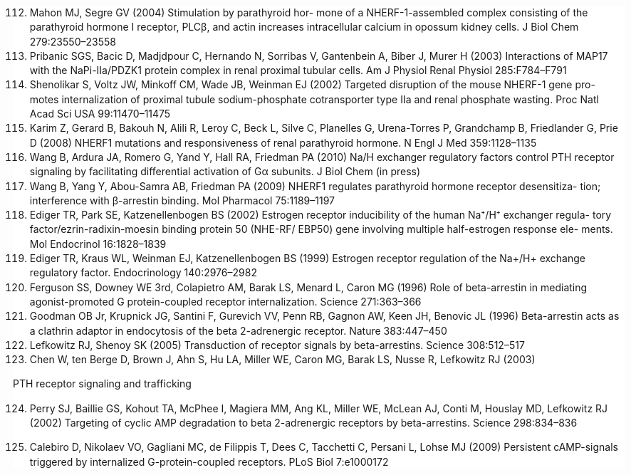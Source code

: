 112. Mahon MJ, Segre GV (2004) Stimulation by parathyroid hor-
mone of a NHERF-1-assembled complex consisting of the
parathyroid hormone I receptor, PLCβ, and actin increases
intracellular calcium in opossum kidney cells. J Biol Chem
279:23550–23558
113. Pribanic SGS, Bacic D, Madjdpour C, Hernando N, Sorribas V,
Gantenbein A, Biber J, Murer H (2003) Interactions of MAP17
with the NaPi-IIa/PDZK1 protein complex in renal proximal
tubular cells. Am J Physiol Renal Physiol 285:F784–F791
114. Shenolikar S, Voltz JW, Minkoff CM, Wade JB, Weinman EJ
(2002) Targeted disruption of the mouse NHERF-1 gene pro-
motes internalization of proximal tubule sodium-phosphate
cotransporter type IIa and renal phosphate wasting. Proc Natl
Acad Sci USA 99:11470–11475
115. Karim Z, Gerard B, Bakouh N, Alili R, Leroy C, Beck L, Silve
C, Planelles G, Urena-Torres P, Grandchamp B, Friedlander G,
Prie D (2008) NHERF1 mutations and responsiveness of renal
parathyroid hormone. N Engl J Med 359:1128–1135
116. Wang B, Ardura JA, Romero G, Yand Y, Hall RA, Friedman PA
(2010) Na/H exchanger regulatory factors control PTH receptor
signaling by facilitating differential activation of Gα subunits.
J Biol Chem (in press)
117. Wang B, Yang Y, Abou-Samra AB, Friedman PA (2009)
NHERF1 regulates parathyroid hormone receptor desensitiza-
tion; interference with β-arrestin binding. Mol Pharmacol
75:1189–1197
118. Ediger TR, Park SE, Katzenellenbogen BS (2002) Estrogen
receptor inducibility of the human Na⁺/H⁺ exchanger regula-
tory factor/ezrin-radixin-moesin binding protein 50 (NHE-RF/
EBP50) gene involving multiple half-estrogen response ele-
ments. Mol Endocrinol 16:1828–1839
119. Ediger TR, Kraus WL, Weinman EJ, Katzenellenbogen BS
(1999) Estrogen receptor regulation of the Na+/H+ exchange
regulatory factor. Endocrinology 140:2976–2982
120. Ferguson SS, Downey WE 3rd, Colapietro AM, Barak LS,
Menard L, Caron MG (1996) Role of beta-arrestin in mediating
agonist-promoted G protein-coupled receptor internalization.
Science 271:363–366
121. Goodman OB Jr, Krupnick JG, Santini F, Gurevich VV, Penn
RB, Gagnon AW, Keen JH, Benovic JL (1996) Beta-arrestin
acts as a clathrin adaptor in endocytosis of the beta 2-adrenergic
receptor. Nature 383:447–450
122. Lefkowitz RJ, Shenoy SK (2005) Transduction of receptor
signals by beta-arrestins. Science 308:512–517
123. Chen W, ten Berge D, Brown J, Ahn S, Hu LA, Miller WE,
Caron MG, Barak LS, Nusse R, Lefkowitz RJ (2003)

PTH receptor signaling and trafficking

124. Perry SJ, Baillie GS, Kohout TA, McPhee I, Magiera MM, Ang KL, Miller WE, McLean AJ, Conti M, Houslay MD, Lefkowitz RJ (2002) Targeting of cyclic AMP degradation to beta 2-adrenergic receptors by beta-arrestins. Science 298:834–836

125. Calebiro D, Nikolaev VO, Gagliani MC, de Filippis T, Dees C, Tacchetti C, Persani L, Lohse MJ (2009) Persistent cAMP-signals triggered by internalized G-protein-coupled receptors. PLoS Biol 7:e1000172
